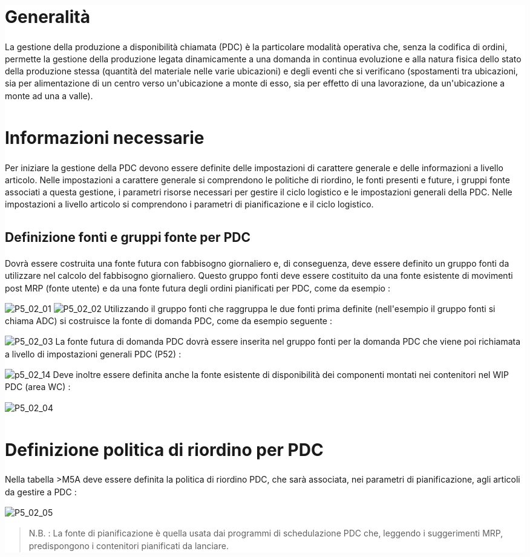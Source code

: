 # Generalità
La gestione della produzione a disponibilità chiamata (PDC) è la particolare modalità operativa che, senza la codifica di ordini, permette la gestione della produzione legata dinamicamente a una domanda in continua evoluzione e alla natura fisica dello stato della produzione stessa (quantità del materiale nelle varie ubicazioni) e degli eventi che si verificano (spostamenti tra ubicazioni, sia per alimentazione di un centro verso un'ubicazione a monte di esso, sia per effetto di una lavorazione, da un'ubicazione a monte ad una a valle).

# Informazioni necessarie
Per iniziare la gestione della PDC devono essere definite delle impostazioni di carattere generale e delle informazioni a livello articolo.
Nelle impostazioni a carattere generale si comprendono le politiche di riordino, le fonti presenti e future, i gruppi fonte associati a questa gestione, i parametri risorse necessari per gestire il ciclo logistico e le impostazioni generali della PDC.
Nelle impostazioni a livello articolo si comprendono i parametri di pianificazione e il ciclo logistico.

## Definizione fonti e gruppi fonte per PDC
Dovrà essere costruita una fonte futura con fabbisogno giornaliero e, di conseguenza, deve essere definito un gruppo fonti da utilizzare nel calcolo del fabbisogno giornaliero.
Questo gruppo fonti deve essere costituito da una fonte esistente di movimenti post MRP (fonte utente) e da una fonte futura degli ordini pianificati per PDC, come da esempio : 

![P5_02_01](http://localhost:3000/immagini/MBDOC_OPE-P5PADC/P5_02_01.png)
![P5_02_02](http://localhost:3000/immagini/MBDOC_OPE-P5PADC/P5_02_02.png)
Utilizzando il gruppo fonti che raggruppa le due fonti prima definite (nell'esempio il gruppo fonti si chiama ADC) si costruisce la fonte di domanda PDC, come da esempio seguente : 

![P5_02_03](http://localhost:3000/immagini/MBDOC_OPE-P5PADC/P5_02_03.png)
La fonte futura di domanda PDC dovrà essere inserita nel gruppo fonti per la domanda PDC che viene poi richiamata a livello di impostazioni generali PDC (P52) : 

![p5_02_14](http://localhost:3000/immagini/MBDOC_OPE-P5PADC/p5_02_14.png)
Deve inoltre essere definita anche la fonte esistente di disponibilità dei componenti montati nei contenitori nel WIP PDC (area WC) : 

![P5_02_04](http://localhost:3000/immagini/MBDOC_OPE-P5PADC/P5_02_04.png)
# Definizione politica di riordino per PDC
Nella tabella >M5A deve essere definita la politica di riordino PDC, che sarà associata, nei parametri di pianificazione, agli articoli da gestire a PDC : 

![P5_02_05](http://localhost:3000/immagini/MBDOC_OPE-P5PADC/P5_02_05.png)
>N.B. :  La fonte di pianificazione è quella usata dai programmi di schedulazione PDC che, leggendo i suggerimenti MRP, predispongono i contenitori pianificati da lanciare.
